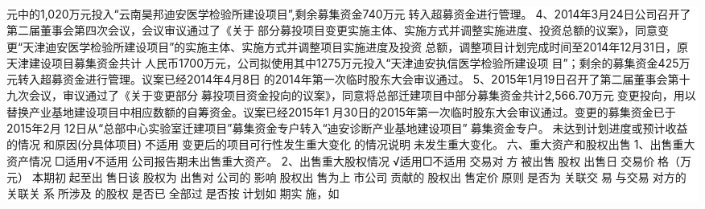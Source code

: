 元中的1,020万元投入“云南昊邦迪安医学检验所建设项目”,剩余募集资金740万元
转入超募资金进行管理。
4、2014年3月24日公司召开了第二届董事会第四次会议，会议审议通过了《关于
部分募投项目变更实施主体、实施方式并调整实施进度、投资总额的议案》，同意变
更“天津迪安医学检验所建设项目”的实施主体、实施方式并调整项目实施进度及投资
总额，调整项目计划完成时间至2014年12月31日，原天津建设项目募集资金共计
人民币1700万元，公司拟使用其中1275万元投入“天津迪安执信医学检验所建设项
目”；剩余的募集资金425万元转入超募资金进行管理。议案已经2014年4月8日
的2014年第一次临时股东大会审议通过。
5、2015年1月19日召开了第二届董事会第十九次会议，审议通过了《关于变更部分
募投项目资金投向的议案》，同意将总部迁建项目中部分募集资金共计2,566.70万元
变更投向，用以替换产业基地建设项目中相应数额的自筹资金。议案已经2015年1
月30日的2015年第一次临时股东大会审议通过。变更的募集资金已于2015年2月
12日从“总部中心实验室迁建项目”募集资金专户转入“迪安诊断产业基地建设项目”
募集资金专户。
未达到计划进度或预计收益的情况
和原因(分具体项目)
不适用
变更后的项目可行性发生重大变化
的情况说明
未发生重大变化。
六、重大资产和股权出售
1、出售重大资产情况
□适用√不适用
公司报告期未出售重大资产。
2、出售重大股权情况
√适用□不适用
交易对
方
被出售
股权
出售日
交易价
格（万
元）
本期初
起至出
售日该
股权为
出售对
公司的
影响
股权出
售为上
市公司
贡献的
股权出
售定价
原则
是否为
关联交
易
与交易
对方的
关联关
系
所涉及
的股权
是否已
全部过
是否按
计划如
期实
施，如